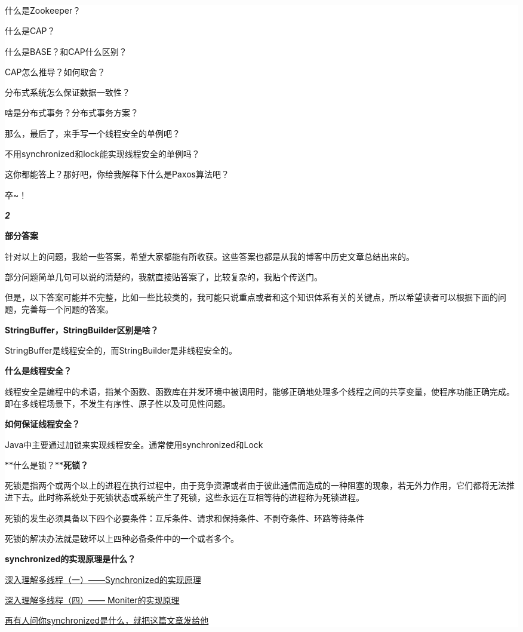 什么是Zookeeper？

什么是CAP？

什么是BASE？和CAP什么区别？

CAP怎么推导？如何取舍？

分布式系统怎么保证数据一致性？

啥是分布式事务？分布式事务方案？

那么，最后了，来手写一个线程安全的单例吧？

不用synchronized和lock能实现线程安全的单例吗？

这你都能答上？那好吧，你给我解释下什么是Paxos算法吧？

卒~！

***2***



**部分答案**

针对以上的问题，我给一些答案，希望大家都能有所收获。这些答案也都是从我的博客中历史文章总结出来的。

部分问题简单几句可以说的清楚的，我就直接贴答案了，比较复杂的，我贴个传送门。

但是，以下答案可能并不完整，比如一些比较类的，我可能只说重点或者和这个知识体系有关的关键点，所以希望读者可以根据下面的问题，完善每一个问题的答案。

**StringBuffer，StringBuilder区别是啥？**

StringBuffer是线程安全的，而StringBuilder是非线程安全的。

**什么是线程安全？**

线程安全是编程中的术语，指某个函数、函数库在并发环境中被调用时，能够正确地处理多个线程之间的共享变量，使程序功能正确完成。即在多线程场景下，不发生有序性、原子性以及可见性问题。

**如何保证线程安全？**

Java中主要通过加锁来实现线程安全。通常使用synchronized和Lock

**什么是锁？****死锁？**

死锁是指两个或两个以上的进程在执行过程中，由于竞争资源或者由于彼此通信而造成的一种阻塞的现象，若无外力作用，它们都将无法推进下去。此时称系统处于死锁状态或系统产生了死锁，这些永远在互相等待的进程称为死锁进程。

死锁的发生必须具备以下四个必要条件：互斥条件、请求和保持条件、不剥夺条件、环路等待条件

死锁的解决办法就是破坏以上四种必备条件中的一个或者多个。

**synchronized的实现原理是什么？**

[深入理解多线程（一）——Synchronized的实现原理](http://mp.weixin.qq.com/s?__biz=MzI3NzE0NjcwMg==&mid=2650120537&idx=1&sn=f56201217c0ca6fde45ee12965b56296&chksm=f36bbc78c41c356ee363367addcdc0b311afb2f9df86a7ee20d21348b3332fd64f273d6028ca&scene=21#wechat_redirect) 

[深入理解多线程（四）—— Moniter的实现原理 ](http://mp.weixin.qq.com/s?__biz=MzI3NzE0NjcwMg==&mid=2650120784&idx=1&sn=3436c978f0d7ab3bb672d03689518902&chksm=f36bbf71c41c36672a3a6a7edebe0b913f2f5cf33d75d594d228f086ec7bdb9e253ab0beeae4&scene=21#wechat_redirect)

[再有人问你synchronized是什么，就把这篇文章发给他](http://mp.weixin.qq.com/s?__biz=MzI3NzE0NjcwMg==&mid=2650121805&idx=1&sn=8aea8c329a018c82a7ebfe80ec604226&chksm=f36bbb6cc41c327acc23d3d7cdf0b785e318d8e970d564ba9ce8b28a1ae6b41499d351497af3&scene=21#wechat_redirect)
